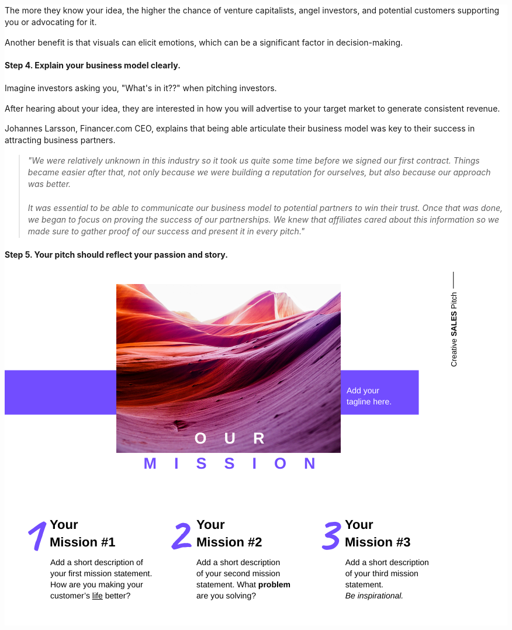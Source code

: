 The more they know your idea, the higher the chance of venture capitalists, angel investors, and potential customers supporting you or advocating for it.

Another benefit is that visuals can elicit emotions, which can be a significant factor in decision-making.

#### Step 4. Explain your business model clearly.

Imagine investors asking you, "What's in it??" when pitching investors.

After hearing about your idea, they are interested in how you will advertise to your target market to generate consistent revenue.

Johannes Larsson, Financer.com CEO, explains that being able articulate their business model was key to their success in attracting business partners.

> *"We were relatively unknown in this industry so it took us quite some time before we signed our first contract. Things became easier after that, not only because we were building a reputation for ourselves, but also because our approach was better.<br><br>It was essential to be able to communicate our business model to potential partners to win their trust. Once that was done, we began to focus on proving the success of our partnerships. We knew that affiliates cared about this information so we made sure to gather proof of our success and present it in every pitch."*

#### Step 5. Your pitch should reflect your passion and story.

![tell-your-story-in-your-business-pitch](./img/tell-your-story-in-your-business-pitch.webp)
